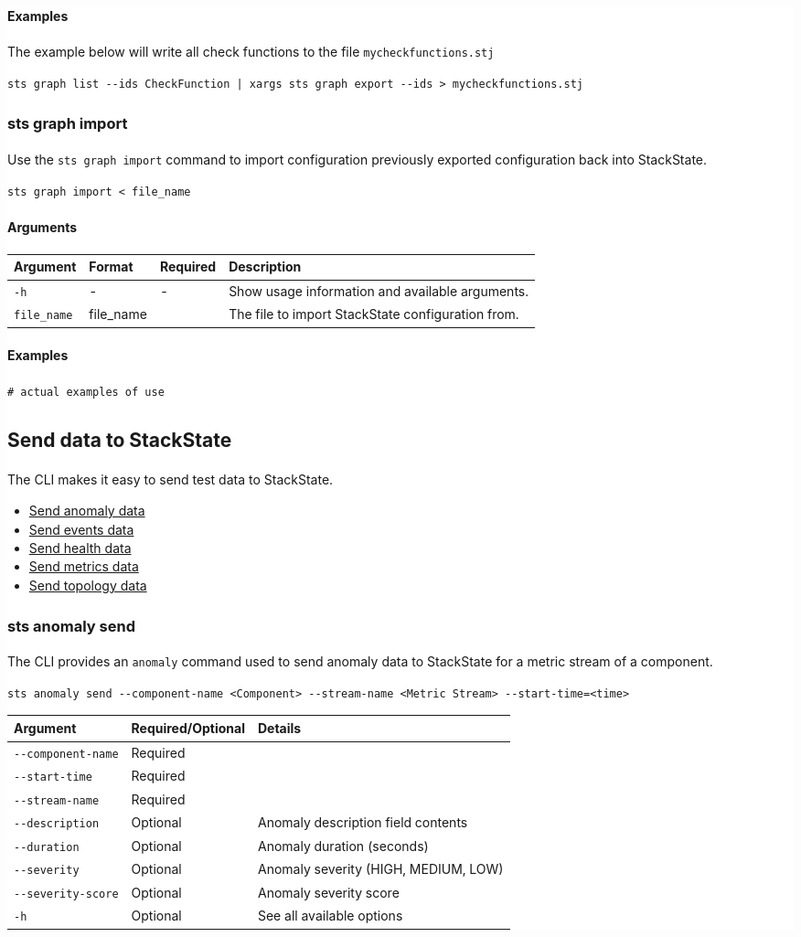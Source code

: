 #### Examples

The example below will write all check functions to the file `mycheckfunctions.stj`

```text
sts graph list --ids CheckFunction | xargs sts graph export --ids > mycheckfunctions.stj
```

### sts graph import

Use the `sts graph import` command to import configuration previously exported configuration back into StackState.

```text
sts graph import < file_name
```

#### Arguments

| Argument | Format | Required | Description |
| :--- | :--- | :--- | :--- |
| `-h` | - | - | Show usage information and available arguments. |
| `file_name` | file\_name |  | The file to import StackState configuration from. |

#### Examples

```text
# actual examples of use
```

## Send data to StackState

The CLI makes it easy to send test data to StackState.

* [Send anomaly data](cli_reference.md#sts-anomaly-send)
* [Send events data](cli_reference.md#sts-event-send)
* [Send health data](cli_reference.md#sts-health-send)  
* [Send metrics data](cli_reference.md#sts-metric-send)
* [Send topology data](cli_reference.md#sts-topology-send)

### sts anomaly send

The CLI provides an `anomaly` command used to send anomaly data to StackState for a metric stream of a component.

```text
sts anomaly send --component-name <Component> --stream-name <Metric Stream> --start-time=<time>
```

| Argument | Required/Optional | Details |
| :--- | :--- | :--- |
| `--component-name` | Required |  |
| `--start-time` | Required |  |
| `--stream-name` | Required |  |
| `--description` | Optional | Anomaly description field contents |
| `--duration` | Optional | Anomaly duration \(seconds\) |
| `--severity` | Optional | Anomaly severity \(HIGH, MEDIUM, LOW\) |
| `--severity-score` | Optional | Anomaly severity score |
| `-h` | Optional | See all available options |
